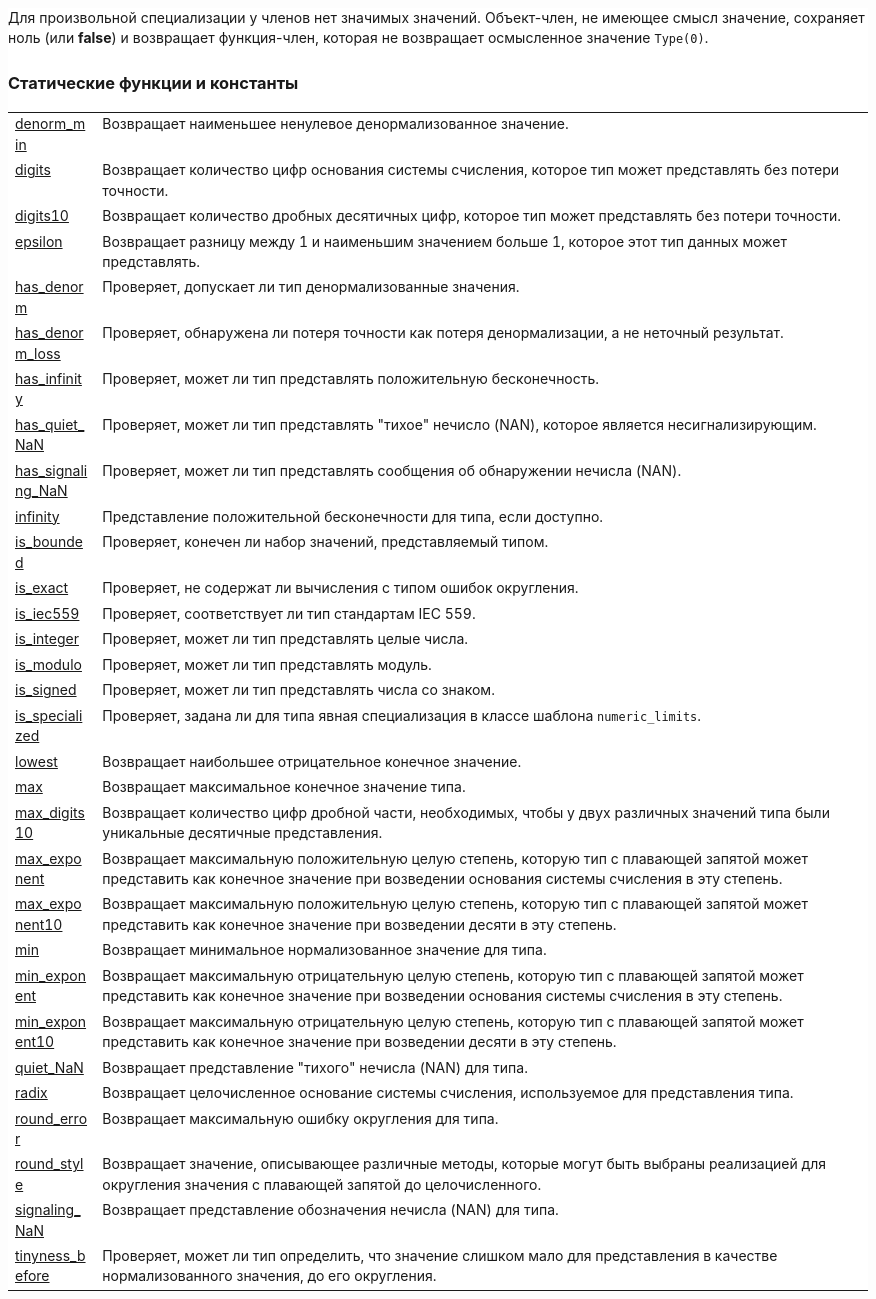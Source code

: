 Для произвольной специализации у членов нет значимых значений. Объект-член, не имеющее смысл значение, сохраняет ноль (или **false**) и возвращает функция-член, которая не возвращает осмысленное значение `Type(0)`.

### <a name="static-functions-and-constants"></a>Статические функции и константы

|||
|-|-|
|[denorm_min](#denorm_min)|Возвращает наименьшее ненулевое денормализованное значение.|
|[digits](#digits)|Возвращает количество цифр основания системы счисления, которое тип может представлять без потери точности.|
|[digits10](#digits10)|Возвращает количество дробных десятичных цифр, которое тип может представлять без потери точности.|
|[epsilon](#epsilon)|Возвращает разницу между 1 и наименьшим значением больше 1, которое этот тип данных может представлять.|
|[has_denorm](#has_denorm)|Проверяет, допускает ли тип денормализованные значения.|
|[has_denorm_loss](#has_denorm_loss)|Проверяет, обнаружена ли потеря точности как потеря денормализации, а не неточный результат.|
|[has_infinity](#has_infinity)|Проверяет, может ли тип представлять положительную бесконечность.|
|[has_quiet_NaN](#has_quiet_nan)|Проверяет, может ли тип представлять "тихое" нечисло (NAN), которое является несигнализирующим.|
|[has_signaling_NaN](#has_signaling_nan)|Проверяет, может ли тип представлять сообщения об обнаружении нечисла (NAN).|
|[infinity](#infinity)|Представление положительной бесконечности для типа, если доступно.|
|[is_bounded](#is_bounded)|Проверяет, конечен ли набор значений, представляемый типом.|
|[is_exact](#is_exact)|Проверяет, не содержат ли вычисления с типом ошибок округления.|
|[is_iec559](#is_iec559)|Проверяет, соответствует ли тип стандартам IEC 559.|
|[is_integer](#is_integer)|Проверяет, может ли тип представлять целые числа.|
|[is_modulo](#is_modulo)|Проверяет, может ли тип представлять модуль.|
|[is_signed](#is_signed)|Проверяет, может ли тип представлять числа со знаком.|
|[is_specialized](#is_specialized)|Проверяет, задана ли для типа явная специализация в классе шаблона `numeric_limits`.|
|[lowest](#lowest)|Возвращает наибольшее отрицательное конечное значение.|
|[max](#max)|Возвращает максимальное конечное значение типа.|
|[max_digits10](#max_digits10)|Возвращает количество цифр дробной части, необходимых, чтобы у двух различных значений типа были уникальные десятичные представления.|
|[max_exponent](#max_exponent)|Возвращает максимальную положительную целую степень, которую тип с плавающей запятой может представить как конечное значение при возведении основания системы счисления в эту степень.|
|[max_exponent10](#max_exponent10)|Возвращает максимальную положительную целую степень, которую тип с плавающей запятой может представить как конечное значение при возведении десяти в эту степень.|
|[min](#min)|Возвращает минимальное нормализованное значение для типа.|
|[min_exponent](#min_exponent)|Возвращает максимальную отрицательную целую степень, которую тип с плавающей запятой может представить как конечное значение при возведении основания системы счисления в эту степень.|
|[min_exponent10](#min_exponent10)|Возвращает максимальную отрицательную целую степень, которую тип с плавающей запятой может представить как конечное значение при возведении десяти в эту степень.|
|[quiet_NaN](#quiet_nan)|Возвращает представление "тихого" нечисла (NAN) для типа.|
|[radix](#radix)|Возвращает целочисленное основание системы счисления, используемое для представления типа.|
|[round_error](#round_error)|Возвращает максимальную ошибку округления для типа.|
|[round_style](#round_style)|Возвращает значение, описывающее различные методы, которые могут быть выбраны реализацией для округления значения с плавающей запятой до целочисленного.|
|[signaling_NaN](#signaling_nan)|Возвращает представление обозначения нечисла (NAN) для типа.|
|[tinyness_before](#tinyness_before)|Проверяет, может ли тип определить, что значение слишком мало для представления в качестве нормализованного значения, до его округления.|
